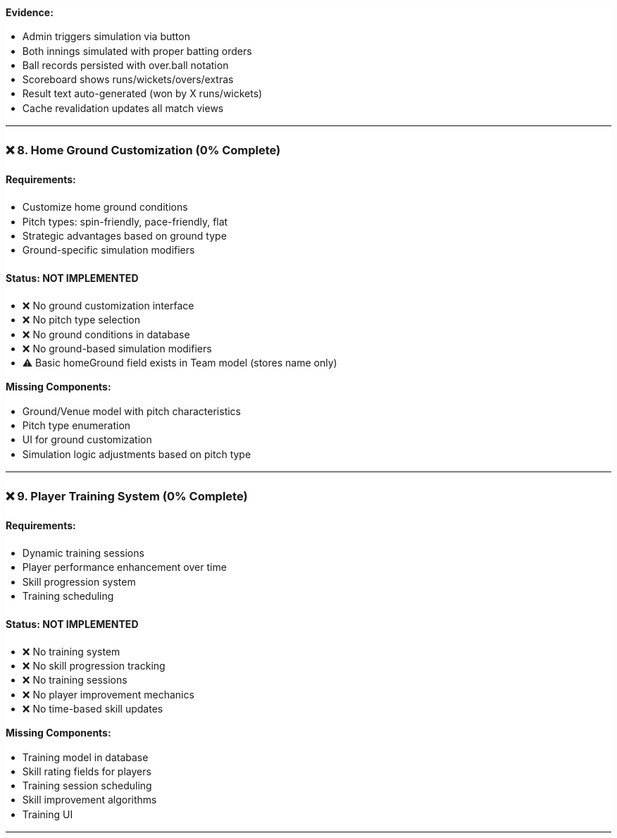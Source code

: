**Evidence:**
- Admin triggers simulation via button
- Both innings simulated with proper batting orders
- Ball records persisted with over.ball notation
- Scoreboard shows runs/wickets/overs/extras
- Result text auto-generated (won by X runs/wickets)
- Cache revalidation updates all match views

---

### ❌ **8. Home Ground Customization (0% Complete)**

#### Requirements:
- Customize home ground conditions
- Pitch types: spin-friendly, pace-friendly, flat
- Strategic advantages based on ground type
- Ground-specific simulation modifiers

#### Status: **NOT IMPLEMENTED**
- ❌ No ground customization interface
- ❌ No pitch type selection
- ❌ No ground conditions in database
- ❌ No ground-based simulation modifiers
- ⚠️ Basic homeGround field exists in Team model (stores name only)

**Missing Components:**
- Ground/Venue model with pitch characteristics
- Pitch type enumeration
- UI for ground customization
- Simulation logic adjustments based on pitch type

---

### ❌ **9. Player Training System (0% Complete)**

#### Requirements:
- Dynamic training sessions
- Player performance enhancement over time
- Skill progression system
- Training scheduling

#### Status: **NOT IMPLEMENTED**
- ❌ No training system
- ❌ No skill progression tracking
- ❌ No training sessions
- ❌ No player improvement mechanics
- ❌ No time-based skill updates

**Missing Components:**
- Training model in database
- Skill rating fields for players
- Training session scheduling
- Skill improvement algorithms
- Training UI

---